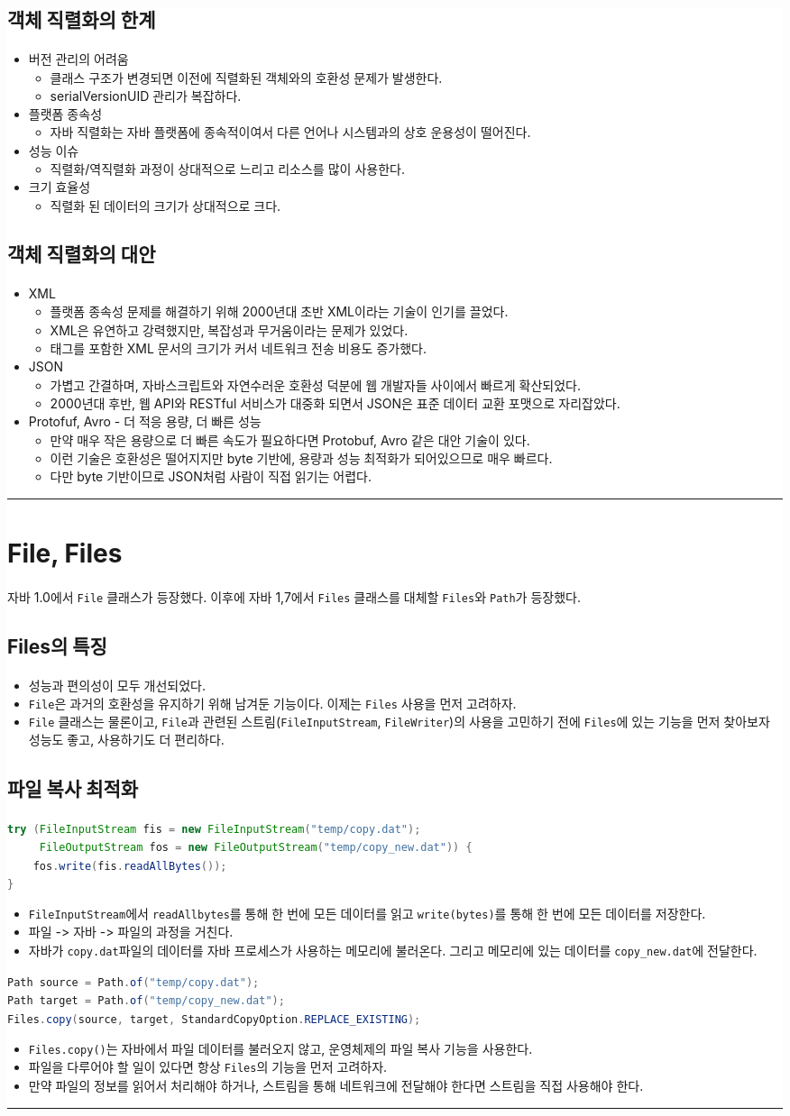 ## 객체 직렬화의 한계
* 버전 관리의 어려움
  * 클래스 구조가 변경되면 이전에 직렬화된 객체와의 호환성 문제가 발생한다.
  * serialVersionUID 관리가 복잡하다.
* 플랫폼 종속성
  * 자바 직렬화는 자바 플랫폼에 종속적이여서 다른 언어나 시스템과의 상호 운용성이 떨어진다.
* 성능 이슈
  * 직렬화/역직렬화 과정이 상대적으로 느리고 리소스를 많이 사용한다.
* 크기 효율성
  * 직렬화 된 데이터의 크기가 상대적으로 크다.

## 객체 직렬화의 대안
* XML
  * 플랫폼 종속성 문제를 해결하기 위해 2000년대 초반 XML이라는 기술이 인기를 끌었다.
  * XML은 유연하고 강력했지만, 복잡성과 무거움이라는 문제가 있었다.
  * 태그를 포함한 XML 문서의 크기가 커서 네트워크 전송 비용도 증가했다.
* JSON
  * 가볍고 간결하며, 자바스크립트와 자연수러운 호환성 덕분에 웹 개발자들 사이에서 빠르게 확산되었다.
  * 2000년대 후반, 웹 API와 RESTful 서비스가 대중화 되면서 JSON은 표준 데이터 교환 포맷으로 자리잡았다.
* Protofuf, Avro - 더 적응 용량, 더 빠른 성능
  * 만약 매우 작은 용량으로 더 빠른 속도가 필요하다면 Protobuf, Avro 같은 대안 기술이 있다.
  * 이런 기술은 호환성은 떨어지지만 byte 기반에, 용량과 성능 최적화가 되어있으므로 매우 빠르다.
  * 다만 byte 기반이므로 JSON처럼 사람이 직접 읽기는 어렵다.

---
# File, Files
자바 1.0에서 `File` 클래스가 등장했다. 이후에 자바 1,7에서 `Files` 클래스를 대체할 `Files`와 `Path`가 등장했다.

## Files의 특징
* 성능과 편의성이 모두 개선되었다.
* `File`은 과거의 호환성을 유지하기 위해 남겨둔 기능이다. 이제는 `Files` 사용을 먼저 고려하자.
* `File` 클래스는 물론이고, `File`과 관련된 스트림(`FileInputStream`, `FileWriter`)의 사용을 고민하기 전에 `Files`에 있는 기능을 먼저 찾아보자 성능도 좋고, 사용하기도 더 편리하다.

## 파일 복사 최적화
```java
try (FileInputStream fis = new FileInputStream("temp/copy.dat"); 
     FileOutputStream fos = new FileOutputStream("temp/copy_new.dat")) {
    fos.write(fis.readAllBytes());
}
```
* `FileInputStream`에서 `readAllbytes`를 통해 한 번에 모든 데이터를 읽고 `write(bytes)`를 통해 한 번에 모든 데이터를 저장한다.
* 파일 -> 자바 -> 파일의 과정을 거친다.
* 자바가 `copy.dat`파일의 데이터를 자바 프로세스가 사용하는 메모리에 불러온다. 그리고 메모리에 있는 데이터를 `copy_new.dat`에 전달한다.

```java
Path source = Path.of("temp/copy.dat");
Path target = Path.of("temp/copy_new.dat");
Files.copy(source, target, StandardCopyOption.REPLACE_EXISTING);
```
* `Files.copy()`는 자바에서 파일 데이터를 불러오지 않고, 운영체제의 파일 복사 기능을 사용한다.
* 파일을 다루어야 할 일이 있다면 항상 `Files`의 기능을 먼저 고려하자.
* 만약 파일의 정보를 읽어서 처리해야 하거나, 스트림을 통해 네트워크에 전달해야 한다면 스트림을 직접 사용해야 한다.

---